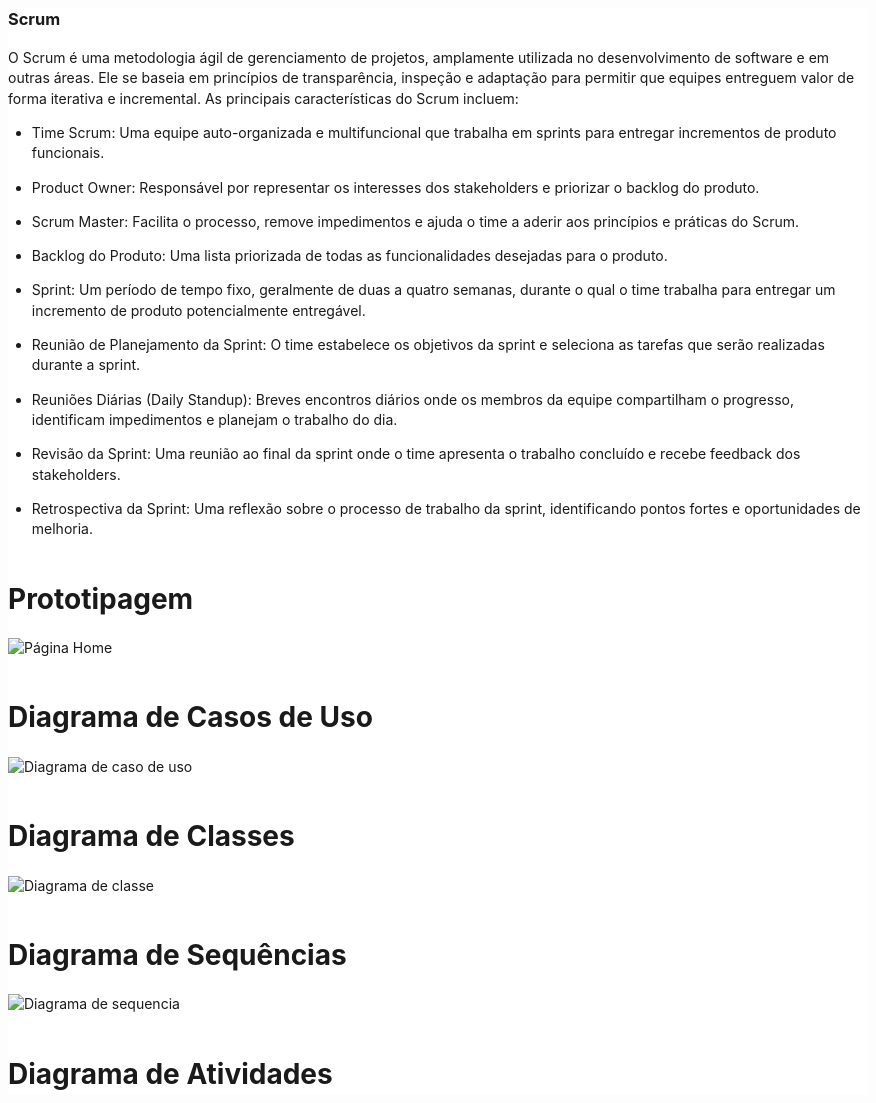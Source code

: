 ### Scrum

O Scrum é uma metodologia ágil de gerenciamento de projetos, amplamente utilizada no desenvolvimento de software e em outras áreas. Ele se baseia em princípios de transparência, inspeção e adaptação para permitir que equipes entreguem valor de forma iterativa e incremental. As principais características do Scrum incluem:

- Time Scrum: Uma equipe auto-organizada e multifuncional que trabalha em sprints para entregar incrementos de produto funcionais.

- Product Owner: Responsável por representar os interesses dos stakeholders e priorizar o backlog do produto.

- Scrum Master: Facilita o processo, remove impedimentos e ajuda o time a aderir aos princípios e práticas do Scrum.

- Backlog do Produto: Uma lista priorizada de todas as funcionalidades desejadas para o produto.

- Sprint: Um período de tempo fixo, geralmente de duas a quatro semanas, durante o qual o time trabalha para entregar um incremento de produto potencialmente entregável.

- Reunião de Planejamento da Sprint: O time estabelece os objetivos da sprint e seleciona as tarefas que serão realizadas durante a sprint.

- Reuniões Diárias (Daily Standup): Breves encontros diários onde os membros da equipe compartilham o progresso, identificam impedimentos e planejam o trabalho do dia.

- Revisão da Sprint: Uma reunião ao final da sprint onde o time apresenta o trabalho concluído e recebe feedback dos stakeholders.

- Retrospectiva da Sprint: Uma reflexão sobre o processo de trabalho da sprint, identificando pontos fortes e oportunidades de melhoria.

# Prototipagem

<img src='/' alt='Página Home'/>


# Diagrama de Casos de Uso

<img src='' alt='Diagrama de caso de uso'>

# Diagrama de Classes

<img src='' alt='Diagrama de classe'>

# Diagrama de Sequências

<img src='' alt='Diagrama de sequencia'>

# Diagrama de Atividades

